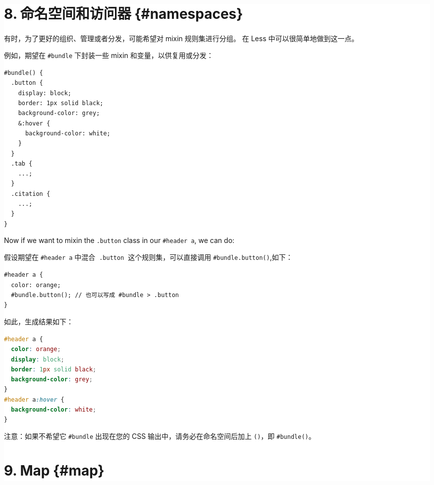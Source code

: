# 8. 命名空间和访问器 {#namespaces}

有时，为了更好的组织、管理或者分发，可能希望对 mixin 规则集进行分组。 在 Less 中可以很简单地做到这一点。

例如，期望在 `#bundle` 下封装一些 mixin 和变量，以供复用或分发：

```less
#bundle() {
  .button {
    display: block;
    border: 1px solid black;
    background-color: grey;
    &:hover {
      background-color: white;
    }
  }
  .tab {
    ...;
  }
  .citation {
    ...;
  }
}
```

Now if we want to mixin the `.button` class in our `#header a`, we can do:

假设期望在 `#header a` 中混合  `.button`  这个规则集，可以直接调用 `#bundle.button()`,如下：

```less
#header a {
  color: orange;
  #bundle.button(); // 也可以写成 #bundle > .button
}
```

如此，生成结果如下：

```css
#header a {
  color: orange;
  display: block;
  border: 1px solid black;
  background-color: grey;
}
#header a:hover {
  background-color: white;
}
```

注意：如果不希望它 `#bundle` 出现在您的 CSS 输出中，请务必在命名空间后加上 `()`，即 `#bundle()`。

# 9. Map {#map}
